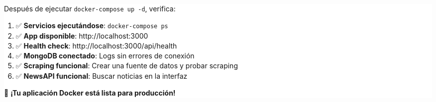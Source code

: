 Después de ejecutar `docker-compose up -d`, verifica:

1. ✅ **Servicios ejecutándose**: `docker-compose ps`
2. ✅ **App disponible**: http://localhost:3000
3. ✅ **Health check**: http://localhost:3000/api/health
4. ✅ **MongoDB conectado**: Logs sin errores de conexión
5. ✅ **Scraping funcional**: Crear una fuente de datos y probar scraping
6. ✅ **NewsAPI funcional**: Buscar noticias en la interfaz

🎉 **¡Tu aplicación Docker está lista para producción!**
